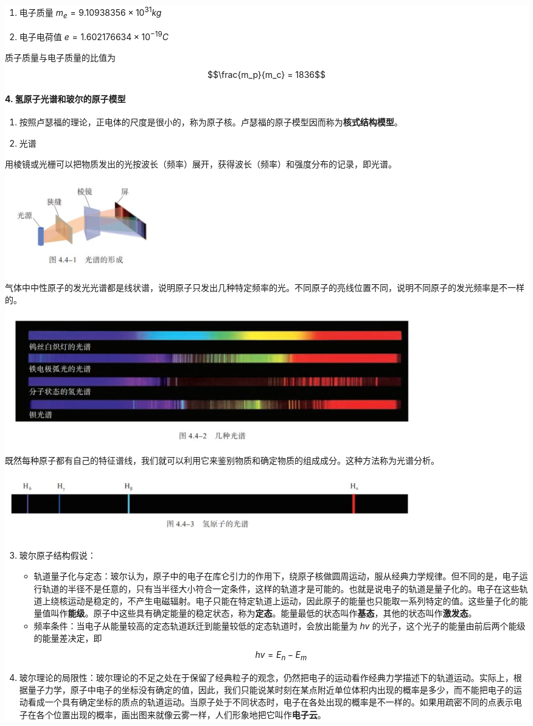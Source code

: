 1. 电子质量 $m_e=9.109 383 56 \times 10^{31}kg$

2. 电子电荷值 $e=1.602 176 634 \times 10^{-19}C$

质子质量与电子质量的比值为 $$\frac{m_p}{m_c} = 1836$$

#### 4. 氢原子光谱和玻尔的原子模型

1. 按照卢瑟福的理论，正电体的尺度是很小的，称为原子核。卢瑟福的原子模型因而称为**核式结构模型**。

2. 光谱

用棱镜或光栅可以把物质发出的光按波长（频率）展开，获得波长（频率）和强度分布的记录，即光谱。

![光谱的形成](assets/2023-04-28-22-36-45.png)

气体中中性原子的发光光谱都是线状谱，说明原子只发出几种特定频率的光。不同原子的亮线位置不同，说明不同原子的发光频率是不一样的。

![几种光谱](assets/2023-04-28-22-36-27.png)

既然每种原子都有自己的特征谱线，我们就可以利用它来鉴别物质和确定物质的组成成分。这种方法称为光谱分析。

![氢原子光谱](assets/2023-04-28-22-41-11.png)

3. 玻尔原子结构假说：
    - 轨道量子化与定态：玻尔认为，原子中的电子在库仑引力的作用下，绕原子核做圆周运动，服从经典力学规律。但不同的是，电子运行轨道的半径不是任意的，只有当半径大小符合一定条件，这样的轨道才是可能的。也就是说电子的轨道是量子化的。电子在这些轨道上绕核运动是稳定的，不产生电磁辐射。电子只能在特定轨道上运动，因此原子的能量也只能取一系列特定的值。这些量子化的能量值叫作**能级**。原子中这些具有确定能量的稳定状态，称为**定态**。能量最低的状态叫作**基态**，其他的状态叫作**激发态**。
    - 频率条件：当电子从能量较高的定态轨道跃迁到能量较低的定态轨道时，会放出能量为 $hv$ 的光子，这个光子的能量由前后两个能级的能量差决定，即 $$hv=E_n-E_m$$

4. 玻尔理论的局限性：玻尔理论的不足之处在于保留了经典粒子的观念，仍然把电子的运动看作经典力学描述下的轨道运动。实际上，根据量子力学，原子中电子的坐标没有确定的值，因此，我们只能说某时刻在某点附近单位体积内出现的概率是多少，而不能把电子的运动看成一个具有确定坐标的质点的轨道运动。当原子处于不同状态时，电子在各处出现的概率是不一样的。如果用疏密不同的点表示电子在各个位置出现的概率，画出图来就像云雾一样，人们形象地把它叫作**电子云**。